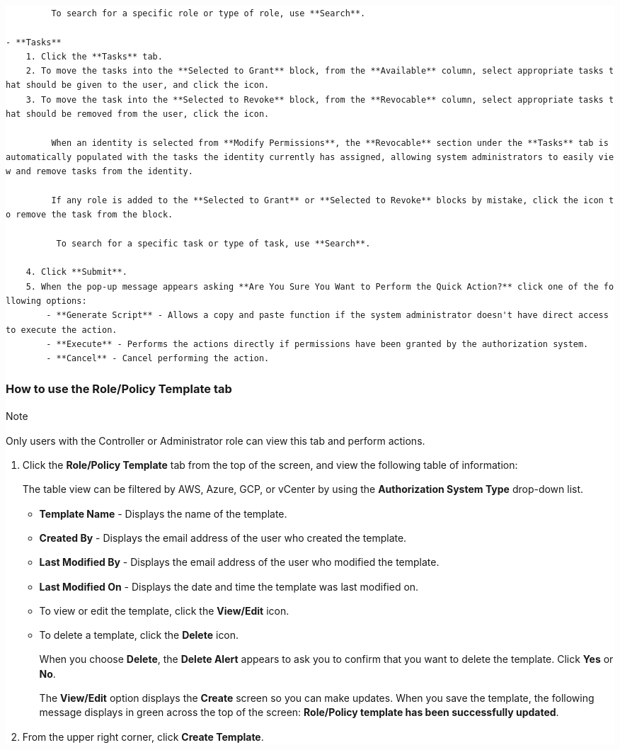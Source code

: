              To search for a specific role or type of role, use **Search**.

    - **Tasks**
        1. Click the **Tasks** tab.
        2. To move the tasks into the **Selected to Grant** block, from the **Available** column, select appropriate tasks that should be given to the user, and click the icon.
        3. To move the task into the **Selected to Revoke** block, from the **Revocable** column, select appropriate tasks that should be removed from the user, click the icon.

             When an identity is selected from **Modify Permissions**, the **Revocable** section under the **Tasks** tab is automatically populated with the tasks the identity currently has assigned, allowing system administrators to easily view and remove tasks from the identity.

             If any role is added to the **Selected to Grant** or **Selected to Revoke** blocks by mistake, click the icon to remove the task from the block.

              To search for a specific task or type of task, use **Search**.

        4. Click **Submit**.
        5. When the pop-up message appears asking **Are You Sure You Want to Perform the Quick Action?** click one of the following options:
            - **Generate Script** - Allows a copy and paste function if the system administrator doesn't have direct access to execute the action.
            - **Execute** - Performs the actions directly if permissions have been granted by the authorization system.
            - **Cancel** - Cancel performing the action.


### How to use the Role/Policy Template tab

> [!NOTE]
> Only users with the Controller or Administrator role can view this tab and perform actions.

1. Click the **Role/Policy Template** tab from the top of the screen, and view the following table of information: 

     The table view can be filtered by AWS, Azure, GCP, or vCenter by using the **Authorization System Type**  drop-down list.

     - **Template Name** - Displays the name of the template.

     - **Created By** - Displays the email address of the user who created the template.

     - **Last Modified By** - Displays the email address of the user who modified the template.

     - **Last Modified On** - Displays the date and time the template was last modified on.

     - To view or edit the template, click the **View/Edit** icon.
     - To delete a template, click the **Delete** icon.

         When you choose **Delete**, the **Delete Alert** appears to ask you to confirm that you want to delete the template. Click **Yes** or **No**.

         The **View/Edit** option displays the **Create** screen so you can make updates. When you save the template, the following message displays in green across the top of the screen: **Role/Policy template has been successfully updated**.

2. From the upper right corner, click **Create Template**.
